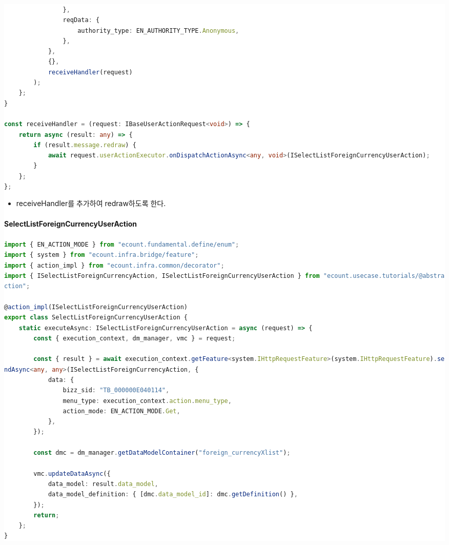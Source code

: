 ```ts
				},
				reqData: {
					authority_type: EN_AUTHORITY_TYPE.Anonymous,
				},
			},
			{},
			receiveHandler(request)
		);
	};
}

const receiveHandler = (request: IBaseUserActionRequest<void>) => {
	return async (result: any) => {
		if (result.message.redraw) {
			await request.userActionExecutor.onDispatchActionAsync<any, void>(ISelectListForeignCurrencyUserAction);
		}
	};
};
```

-   receiveHandler를 추가하여 redraw하도록 한다.

#### SelectListForeignCurrencyUserAction

```ts
import { EN_ACTION_MODE } from "ecount.fundamental.define/enum";
import { system } from "ecount.infra.bridge/feature";
import { action_impl } from "ecount.infra.common/decorator";
import { ISelectListForeignCurrencyAction, ISelectListForeignCurrencyUserAction } from "ecount.usecase.tutorials/@abstraction";

@action_impl(ISelectListForeignCurrencyUserAction)
export class SelectListForeignCurrencyUserAction {
	static executeAsync: ISelectListForeignCurrencyUserAction = async (request) => {
		const { execution_context, dm_manager, vmc } = request;

		const { result } = await execution_context.getFeature<system.IHttpRequestFeature>(system.IHttpRequestFeature).sendAsync<any, any>(ISelectListForeignCurrencyAction, {
			data: {
				bizz_sid: "TB_000000E040114",
				menu_type: execution_context.action.menu_type,
				action_mode: EN_ACTION_MODE.Get,
			},
		});

		const dmc = dm_manager.getDataModelContainer("foreign_currencyXlist");

		vmc.updateDataAsync({
			data_model: result.data_model,
			data_model_definition: { [dmc.data_model_id]: dmc.getDefinition() },
		});
		return;
	};
}
```
